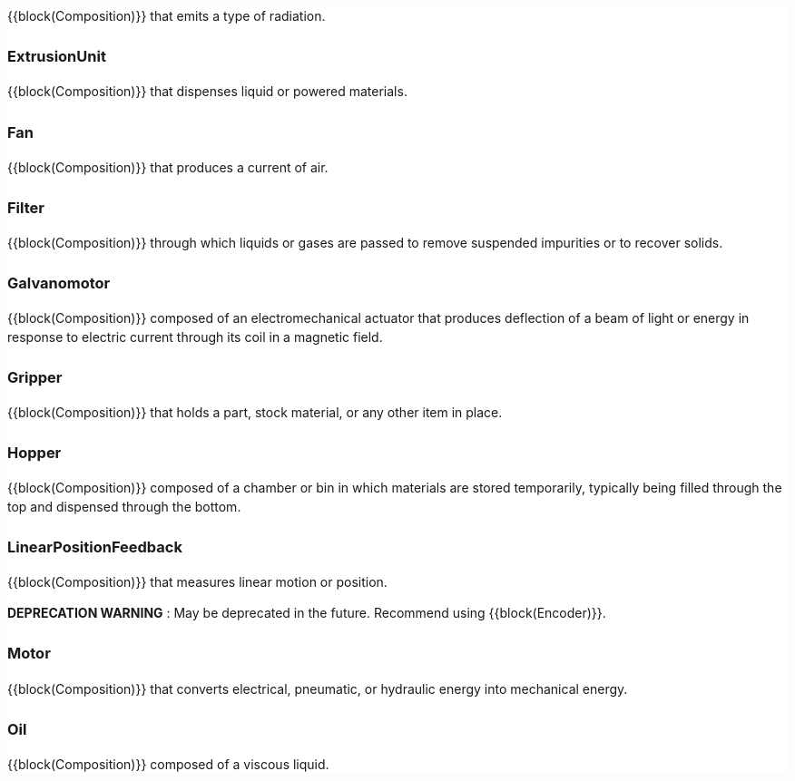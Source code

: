 {{block(Composition)}} that emits a type of radiation.



### ExtrusionUnit

{{block(Composition)}} that dispenses liquid or powered materials.



### Fan

{{block(Composition)}} that produces a current of air.



### Filter

{{block(Composition)}} through which liquids or gases are passed to remove suspended impurities or to recover solids.



### Galvanomotor

{{block(Composition)}} composed of an electromechanical actuator that produces deflection of a beam of light or energy in response to electric current through its coil in a magnetic field.



### Gripper

{{block(Composition)}} that holds a part, stock material, or any other item in place.



### Hopper

{{block(Composition)}} composed of a chamber or bin in which materials are stored temporarily, typically being filled through the top and dispensed through the bottom.



### LinearPositionFeedback

{{block(Composition)}} that measures linear motion or position.

**DEPRECATION WARNING** : May be deprecated in the future. Recommend using {{block(Encoder)}}.



### Motor

{{block(Composition)}} that converts electrical, pneumatic, or hydraulic energy into mechanical energy.



### Oil

{{block(Composition)}} composed of a viscous liquid.
